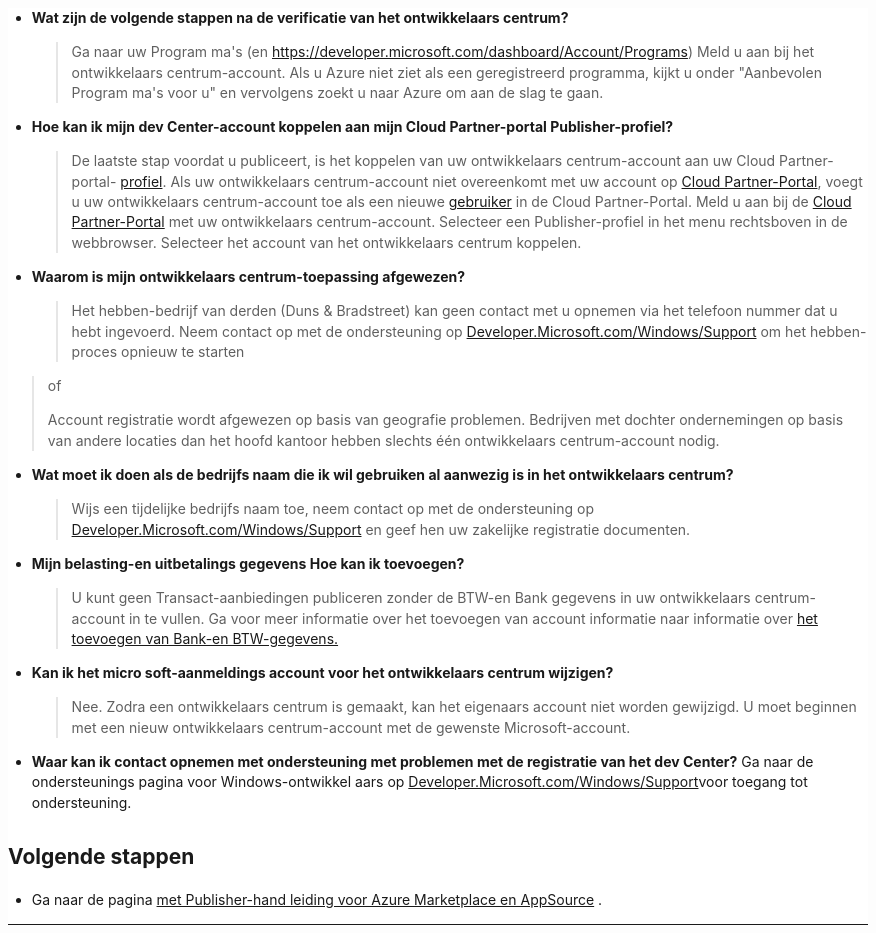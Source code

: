 * **Wat zijn de volgende stappen na de verificatie van het ontwikkelaars centrum?**
  > Ga naar uw Program ma's (en https://developer.microsoft.com/dashboard/Account/Programs) Meld u aan bij het ontwikkelaars centrum-account. Als u Azure niet ziet als een geregistreerd programma, kijkt u onder "Aanbevolen Program ma's voor u" en vervolgens zoekt u naar Azure om aan de slag te gaan.

* **Hoe kan ik mijn dev Center-account koppelen aan mijn Cloud Partner-portal Publisher-profiel?**
  > De laatste stap voordat u publiceert, is het koppelen van uw ontwikkelaars centrum-account aan uw Cloud Partner-portal- [profiel](https://cloudpartner.azure.com/#profile). Als uw ontwikkelaars centrum-account niet overeenkomt met uw account op [Cloud Partner-Portal](https://cloudpartner.azure.com/#alloffers), voegt u uw ontwikkelaars centrum-account toe als een nieuwe [gebruiker](https://docs.microsoft.com/azure/marketplace/cloud-partner-portal-orig/cloud-partner-portal-manage-users) in de Cloud Partner-Portal. Meld u aan bij de [Cloud Partner-Portal](https://cloudpartner.azure.com/#alloffers) met uw ontwikkelaars centrum-account. Selecteer een Publisher-profiel in het menu rechtsboven in de webbrowser. Selecteer het account van het ontwikkelaars centrum koppelen.

* **Waarom is mijn ontwikkelaars centrum-toepassing afgewezen?**
  > Het hebben-bedrijf van derden (Duns & Bradstreet) kan geen contact met u opnemen via het telefoon nummer dat u hebt ingevoerd. Neem contact op met de ondersteuning op [Developer.Microsoft.com/Windows/Support](https://developer.microsoft.com/windows/support) om het hebben-proces opnieuw te starten

> of
> 
> Account registratie wordt afgewezen op basis van geografie problemen. Bedrijven met dochter ondernemingen op basis van andere locaties dan het hoofd kantoor hebben slechts één ontwikkelaars centrum-account nodig.
 
* **Wat moet ik doen als de bedrijfs naam die ik wil gebruiken al aanwezig is in het ontwikkelaars centrum?**
  > Wijs een tijdelijke bedrijfs naam toe, neem contact op met de ondersteuning op [Developer.Microsoft.com/Windows/Support](https://developer.microsoft.com/windows/support) en geef hen uw zakelijke registratie documenten.

* **Mijn belasting-en uitbetalings gegevens Hoe kan ik toevoegen?**
  > U kunt geen Transact-aanbiedingen publiceren zonder de BTW-en Bank gegevens in uw ontwikkelaars centrum-account in te vullen.  Ga voor meer informatie over het toevoegen van account informatie naar informatie over [het toevoegen van Bank-en BTW-gegevens.](https://docs.microsoft.com/azure/marketplace/register-dev-center)

* **Kan ik het micro soft-aanmeldings account voor het ontwikkelaars centrum wijzigen?**
  > Nee. Zodra een ontwikkelaars centrum is gemaakt, kan het eigenaars account niet worden gewijzigd. U moet beginnen met een nieuw ontwikkelaars centrum-account met de gewenste Microsoft-account.

* **Waar kan ik contact opnemen met ondersteuning met problemen met de registratie van het dev Center?**
  Ga naar de ondersteunings pagina voor Windows-ontwikkel aars op [Developer.Microsoft.com/Windows/Support](https://developer.microsoft.com/windows/support)voor toegang tot ondersteuning. 

## <a name="next-steps"></a>Volgende stappen
*   Ga naar de pagina [met Publisher-hand leiding voor Azure Marketplace en AppSource](https://docs.microsoft.com/azure/marketplace/marketplace-publishers-guide) .  

---
